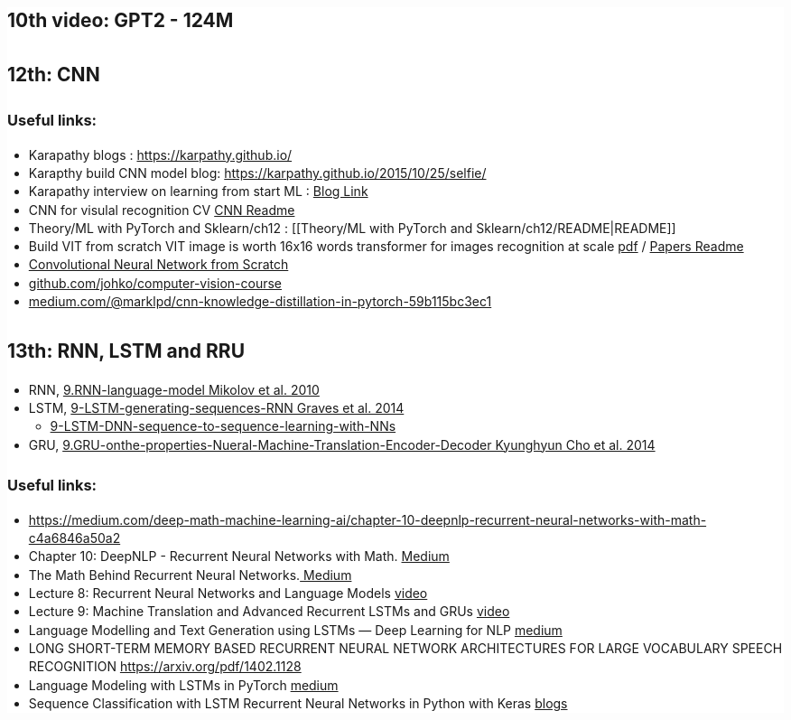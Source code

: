 ## 10th video: GPT2 - 124M


## 12th: CNN

### Useful links:
- Karapathy blogs : https://karpathy.github.io/
- Karapthy build CNN model blog:  https://karpathy.github.io/2015/10/25/selfie/
- Karapathy interview on learning from start ML : [Blog Link](https://www.datascienceweekly.org/data-scientist-interviews/training-deep-learning-models-browser-andrej-karpathy-interview)
- CNN for visulal recognition CV [CNN Readme](CNN%20Readme.md)
- Theory/ML with PyTorch and Sklearn/ch12 : [[Theory/ML with PyTorch and Sklearn/ch12/README|README]]
- Build VIT from scratch VIT image is worth 16x16 words transformer for images recognition at scale [pdf](VIT%20image%20is%20worth%2016x16%20words%20transformer%20for%20images%20recognition%20at%20scale.pdf)  / [Papers Readme](Papers%20Readme.md)
- [Convolutional Neural Network from Scratch](Convolutional%20Neural%20Network%20from%20Scratch.md)
- [github.com/johko/computer-vision-course](https://github.com/johko/computer-vision-course)
- [medium.com/@marklpd/cnn-knowledge-distillation-in-pytorch-59b115bc3ec1](https://medium.com/@marklpd/cnn-knowledge-distillation-in-pytorch-59b115bc3ec1)

## 13th: RNN, LSTM and RRU

- RNN, [9.RNN-language-model Mikolov et al. 2010](nn-zero-to-hero/lectures/9.RNN-language-model.pdf)
- LSTM, [9-LSTM-generating-sequences-RNN Graves et al. 2014](nn-zero-to-hero/lectures/9-LSTM-generating-sequences-RNN.pdf)
	- [9-LSTM-DNN-sequence-to-sequence-learning-with-NNs](nn-zero-to-hero/lectures/9-LSTM-DNN-sequence-to-sequence-learning-with-NNs.pdf)
- GRU, [9.GRU-onthe-properties-Nueral-Machine-Translation-Encoder-Decoder Kyunghyun Cho et al. 2014](nn-zero-to-hero/lectures/9.GRU-onthe-properties-Nueral-Machine-Translation-Encoder-Decoder.pdf)



### Useful links:
- https://medium.com/deep-math-machine-learning-ai/chapter-10-deepnlp-recurrent-neural-networks-with-math-c4a6846a50a2 
- Chapter 10: DeepNLP - Recurrent Neural Networks with Math. [Medium](https://towardsdatascience.com/the-mostly-complete-chart-of-neural-networks-explained-3fb6f2367464) 
- The Math Behind Recurrent Neural Networks.[ Medium](https://towardsdatascience.com/the-math-behind-recurrent-neural-networks-2de4e0098ab8#d214)
- Lecture 8: Recurrent Neural Networks and Language Models [video](https://www.youtube.com/watch?v=Keqep_PKrY8)
- Lecture 9: Machine Translation and Advanced Recurrent LSTMs and GRUs [video](https://www.youtube.com/watch?v=QuELiw8tbx8)
- Language Modelling and Text Generation using LSTMs — Deep Learning for NLP [medium](https://medium.com/@shivambansal36/language-modelling-text-generation-using-lstms-deep-learning-for-nlp-ed36b224b275)
- LONG SHORT-TERM MEMORY BASED RECURRENT NEURAL NETWORK ARCHITECTURES FOR LARGE VOCABULARY SPEECH RECOGNITION https://arxiv.org/pdf/1402.1128
- Language Modeling with LSTMs in PyTorch [medium](https://towardsdatascience.com/language-modeling-with-lstms-in-pytorch-381a26badcbf)
- Sequence Classification with LSTM Recurrent Neural Networks in Python with Keras [blogs](https://machinelearningmastery.com/sequence-classification-lstm-recurrent-neural-networks-python-keras/)
